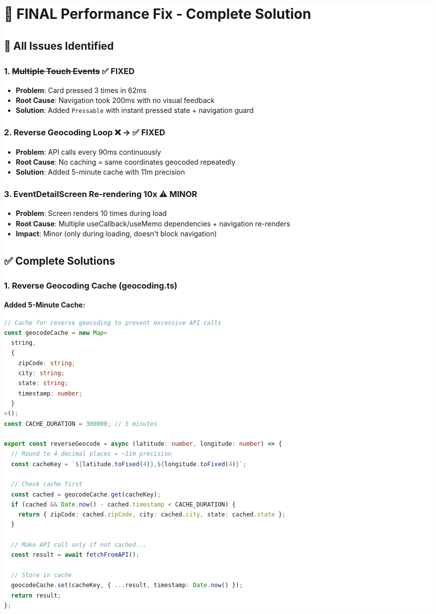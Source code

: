 # 🎯 FINAL Performance Fix - Complete Solution

## 🐛 All Issues Identified

### 1. ~~Multiple Touch Events~~ ✅ FIXED

- **Problem**: Card pressed 3 times in 62ms
- **Root Cause**: Navigation took 200ms with no visual feedback
- **Solution**: Added `Pressable` with instant pressed state + navigation guard

### 2. Reverse Geocoding Loop ❌ → ✅ FIXED

- **Problem**: API calls every 90ms continuously
- **Root Cause**: No caching = same coordinates geocoded repeatedly
- **Solution**: Added 5-minute cache with 11m precision

### 3. EventDetailScreen Re-rendering 10x ⚠️ MINOR

- **Problem**: Screen renders 10 times during load
- **Root Cause**: Multiple useCallback/useMemo dependencies + navigation re-renders
- **Impact**: Minor (only during loading, doesn't block navigation)

## ✅ Complete Solutions

### 1. **Reverse Geocoding Cache** (geocoding.ts)

**Added 5-Minute Cache:**

```typescript
// Cache for reverse geocoding to prevent excessive API calls
const geocodeCache = new Map<
  string,
  {
    zipCode: string;
    city: string;
    state: string;
    timestamp: number;
  }
>();
const CACHE_DURATION = 300000; // 5 minutes

export const reverseGeocode = async (latitude: number, longitude: number) => {
  // Round to 4 decimal places = ~11m precision
  const cacheKey = `${latitude.toFixed(4)},${longitude.toFixed(4)}`;

  // Check cache first
  const cached = geocodeCache.get(cacheKey);
  if (cached && Date.now() - cached.timestamp < CACHE_DURATION) {
    return { zipCode: cached.zipCode, city: cached.city, state: cached.state };
  }

  // Make API call only if not cached...
  const result = await fetchFromAPI();

  // Store in cache
  geocodeCache.set(cacheKey, { ...result, timestamp: Date.now() });
  return result;
};
```
